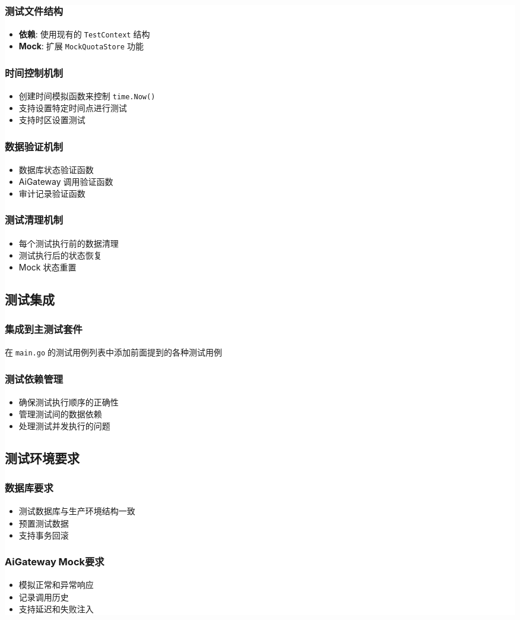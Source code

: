 ### 测试文件结构
- **依赖**: 使用现有的 `TestContext` 结构
- **Mock**: 扩展 `MockQuotaStore` 功能

### 时间控制机制
- 创建时间模拟函数来控制 `time.Now()`
- 支持设置特定时间点进行测试
- 支持时区设置测试

### 数据验证机制
- 数据库状态验证函数
- AiGateway 调用验证函数
- 审计记录验证函数

### 测试清理机制
- 每个测试执行前的数据清理
- 测试执行后的状态恢复
- Mock 状态重置

## 测试集成

### 集成到主测试套件
在 `main.go` 的测试用例列表中添加前面提到的各种测试用例

### 测试依赖管理
- 确保测试执行顺序的正确性
- 管理测试间的数据依赖
- 处理测试并发执行的问题

## 测试环境要求

### 数据库要求
- 测试数据库与生产环境结构一致
- 预置测试数据
- 支持事务回滚

### AiGateway Mock要求
- 模拟正常和异常响应
- 记录调用历史
- 支持延迟和失败注入
